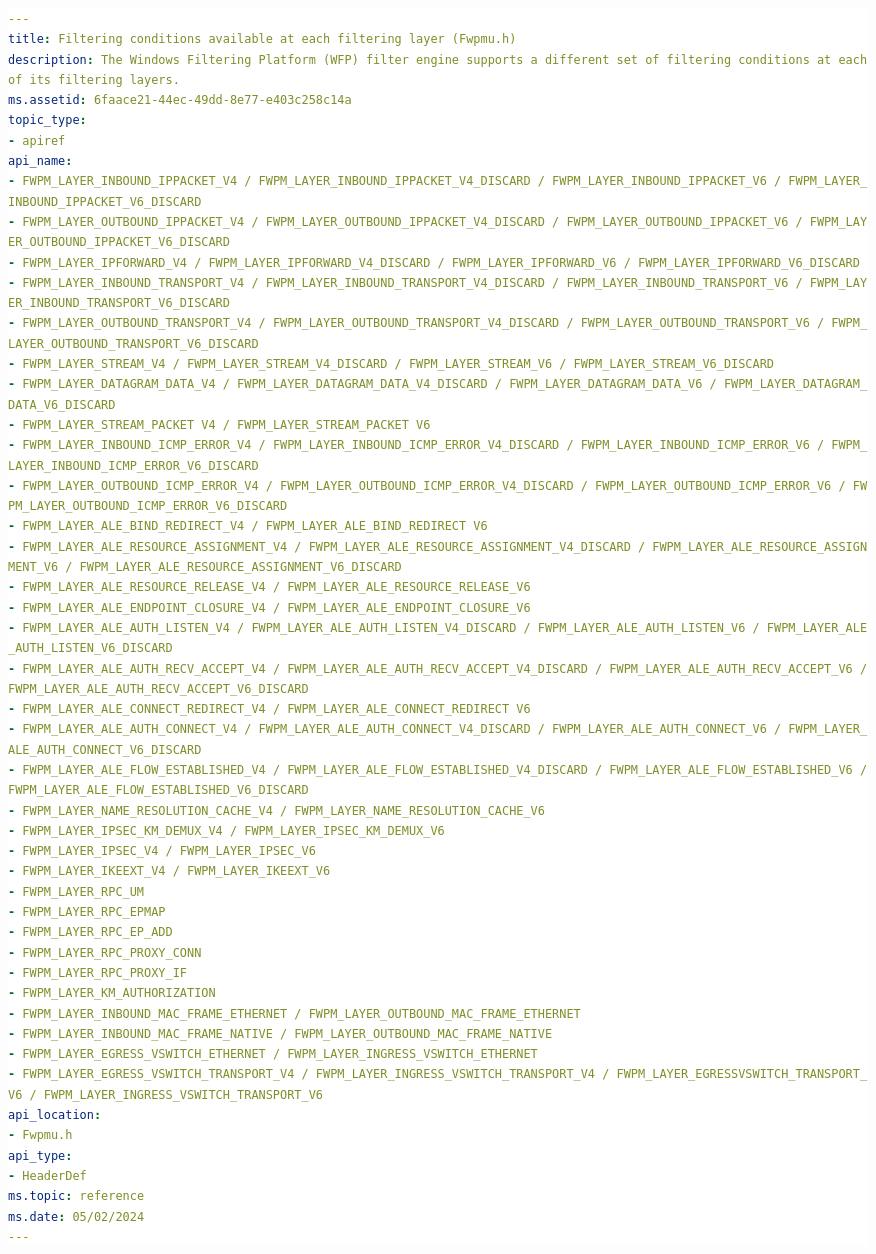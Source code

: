 ```yaml
---
title: Filtering conditions available at each filtering layer (Fwpmu.h)
description: The Windows Filtering Platform (WFP) filter engine supports a different set of filtering conditions at each of its filtering layers.
ms.assetid: 6faace21-44ec-49dd-8e77-e403c258c14a
topic_type:
- apiref
api_name:
- FWPM_LAYER_INBOUND_IPPACKET_V4 / FWPM_LAYER_INBOUND_IPPACKET_V4_DISCARD / FWPM_LAYER_INBOUND_IPPACKET_V6 / FWPM_LAYER_INBOUND_IPPACKET_V6_DISCARD
- FWPM_LAYER_OUTBOUND_IPPACKET_V4 / FWPM_LAYER_OUTBOUND_IPPACKET_V4_DISCARD / FWPM_LAYER_OUTBOUND_IPPACKET_V6 / FWPM_LAYER_OUTBOUND_IPPACKET_V6_DISCARD
- FWPM_LAYER_IPFORWARD_V4 / FWPM_LAYER_IPFORWARD_V4_DISCARD / FWPM_LAYER_IPFORWARD_V6 / FWPM_LAYER_IPFORWARD_V6_DISCARD
- FWPM_LAYER_INBOUND_TRANSPORT_V4 / FWPM_LAYER_INBOUND_TRANSPORT_V4_DISCARD / FWPM_LAYER_INBOUND_TRANSPORT_V6 / FWPM_LAYER_INBOUND_TRANSPORT_V6_DISCARD
- FWPM_LAYER_OUTBOUND_TRANSPORT_V4 / FWPM_LAYER_OUTBOUND_TRANSPORT_V4_DISCARD / FWPM_LAYER_OUTBOUND_TRANSPORT_V6 / FWPM_LAYER_OUTBOUND_TRANSPORT_V6_DISCARD
- FWPM_LAYER_STREAM_V4 / FWPM_LAYER_STREAM_V4_DISCARD / FWPM_LAYER_STREAM_V6 / FWPM_LAYER_STREAM_V6_DISCARD
- FWPM_LAYER_DATAGRAM_DATA_V4 / FWPM_LAYER_DATAGRAM_DATA_V4_DISCARD / FWPM_LAYER_DATAGRAM_DATA_V6 / FWPM_LAYER_DATAGRAM_DATA_V6_DISCARD
- FWPM_LAYER_STREAM_PACKET V4 / FWPM_LAYER_STREAM_PACKET V6
- FWPM_LAYER_INBOUND_ICMP_ERROR_V4 / FWPM_LAYER_INBOUND_ICMP_ERROR_V4_DISCARD / FWPM_LAYER_INBOUND_ICMP_ERROR_V6 / FWPM_LAYER_INBOUND_ICMP_ERROR_V6_DISCARD
- FWPM_LAYER_OUTBOUND_ICMP_ERROR_V4 / FWPM_LAYER_OUTBOUND_ICMP_ERROR_V4_DISCARD / FWPM_LAYER_OUTBOUND_ICMP_ERROR_V6 / FWPM_LAYER_OUTBOUND_ICMP_ERROR_V6_DISCARD
- FWPM_LAYER_ALE_BIND_REDIRECT_V4 / FWPM_LAYER_ALE_BIND_REDIRECT V6
- FWPM_LAYER_ALE_RESOURCE_ASSIGNMENT_V4 / FWPM_LAYER_ALE_RESOURCE_ASSIGNMENT_V4_DISCARD / FWPM_LAYER_ALE_RESOURCE_ASSIGNMENT_V6 / FWPM_LAYER_ALE_RESOURCE_ASSIGNMENT_V6_DISCARD
- FWPM_LAYER_ALE_RESOURCE_RELEASE_V4 / FWPM_LAYER_ALE_RESOURCE_RELEASE_V6
- FWPM_LAYER_ALE_ENDPOINT_CLOSURE_V4 / FWPM_LAYER_ALE_ENDPOINT_CLOSURE_V6
- FWPM_LAYER_ALE_AUTH_LISTEN_V4 / FWPM_LAYER_ALE_AUTH_LISTEN_V4_DISCARD / FWPM_LAYER_ALE_AUTH_LISTEN_V6 / FWPM_LAYER_ALE_AUTH_LISTEN_V6_DISCARD
- FWPM_LAYER_ALE_AUTH_RECV_ACCEPT_V4 / FWPM_LAYER_ALE_AUTH_RECV_ACCEPT_V4_DISCARD / FWPM_LAYER_ALE_AUTH_RECV_ACCEPT_V6 / FWPM_LAYER_ALE_AUTH_RECV_ACCEPT_V6_DISCARD
- FWPM_LAYER_ALE_CONNECT_REDIRECT_V4 / FWPM_LAYER_ALE_CONNECT_REDIRECT V6
- FWPM_LAYER_ALE_AUTH_CONNECT_V4 / FWPM_LAYER_ALE_AUTH_CONNECT_V4_DISCARD / FWPM_LAYER_ALE_AUTH_CONNECT_V6 / FWPM_LAYER_ALE_AUTH_CONNECT_V6_DISCARD
- FWPM_LAYER_ALE_FLOW_ESTABLISHED_V4 / FWPM_LAYER_ALE_FLOW_ESTABLISHED_V4_DISCARD / FWPM_LAYER_ALE_FLOW_ESTABLISHED_V6 / FWPM_LAYER_ALE_FLOW_ESTABLISHED_V6_DISCARD
- FWPM_LAYER_NAME_RESOLUTION_CACHE_V4 / FWPM_LAYER_NAME_RESOLUTION_CACHE_V6
- FWPM_LAYER_IPSEC_KM_DEMUX_V4 / FWPM_LAYER_IPSEC_KM_DEMUX_V6
- FWPM_LAYER_IPSEC_V4 / FWPM_LAYER_IPSEC_V6
- FWPM_LAYER_IKEEXT_V4 / FWPM_LAYER_IKEEXT_V6
- FWPM_LAYER_RPC_UM
- FWPM_LAYER_RPC_EPMAP
- FWPM_LAYER_RPC_EP_ADD
- FWPM_LAYER_RPC_PROXY_CONN
- FWPM_LAYER_RPC_PROXY_IF
- FWPM_LAYER_KM_AUTHORIZATION
- FWPM_LAYER_INBOUND_MAC_FRAME_ETHERNET / FWPM_LAYER_OUTBOUND_MAC_FRAME_ETHERNET
- FWPM_LAYER_INBOUND_MAC_FRAME_NATIVE / FWPM_LAYER_OUTBOUND_MAC_FRAME_NATIVE
- FWPM_LAYER_EGRESS_VSWITCH_ETHERNET / FWPM_LAYER_INGRESS_VSWITCH_ETHERNET
- FWPM_LAYER_EGRESS_VSWITCH_TRANSPORT_V4 / FWPM_LAYER_INGRESS_VSWITCH_TRANSPORT_V4 / FWPM_LAYER_EGRESSVSWITCH_TRANSPORT_V6 / FWPM_LAYER_INGRESS_VSWITCH_TRANSPORT_V6
api_location:
- Fwpmu.h
api_type:
- HeaderDef
ms.topic: reference
ms.date: 05/02/2024
---
```